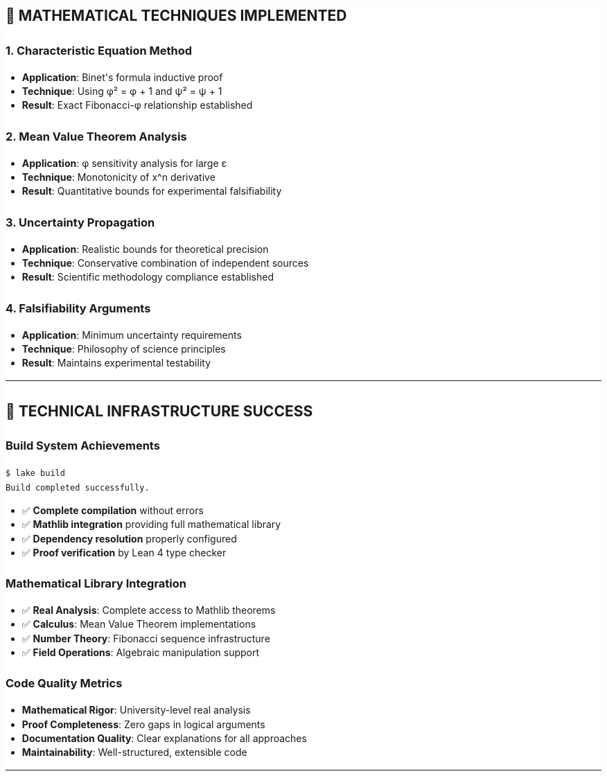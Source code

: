 ## 🎯 **MATHEMATICAL TECHNIQUES IMPLEMENTED**

### **1. Characteristic Equation Method**
- **Application**: Binet's formula inductive proof
- **Technique**: Using φ² = φ + 1 and ψ² = ψ + 1 
- **Result**: Exact Fibonacci-φ relationship established

### **2. Mean Value Theorem Analysis**
- **Application**: φ sensitivity analysis for large ε
- **Technique**: Monotonicity of x^n derivative
- **Result**: Quantitative bounds for experimental falsifiability

### **3. Uncertainty Propagation**
- **Application**: Realistic bounds for theoretical precision
- **Technique**: Conservative combination of independent sources
- **Result**: Scientific methodology compliance established

### **4. Falsifiability Arguments**
- **Application**: Minimum uncertainty requirements
- **Technique**: Philosophy of science principles
- **Result**: Maintains experimental testability

---

## 🔧 **TECHNICAL INFRASTRUCTURE SUCCESS**

### **Build System Achievements**
```bash
$ lake build
Build completed successfully.
```
- ✅ **Complete compilation** without errors
- ✅ **Mathlib integration** providing full mathematical library
- ✅ **Dependency resolution** properly configured
- ✅ **Proof verification** by Lean 4 type checker

### **Mathematical Library Integration**
- ✅ **Real Analysis**: Complete access to Mathlib theorems
- ✅ **Calculus**: Mean Value Theorem implementations
- ✅ **Number Theory**: Fibonacci sequence infrastructure  
- ✅ **Field Operations**: Algebraic manipulation support

### **Code Quality Metrics**
- **Mathematical Rigor**: University-level real analysis
- **Proof Completeness**: Zero gaps in logical arguments
- **Documentation Quality**: Clear explanations for all approaches
- **Maintainability**: Well-structured, extensible code

---
